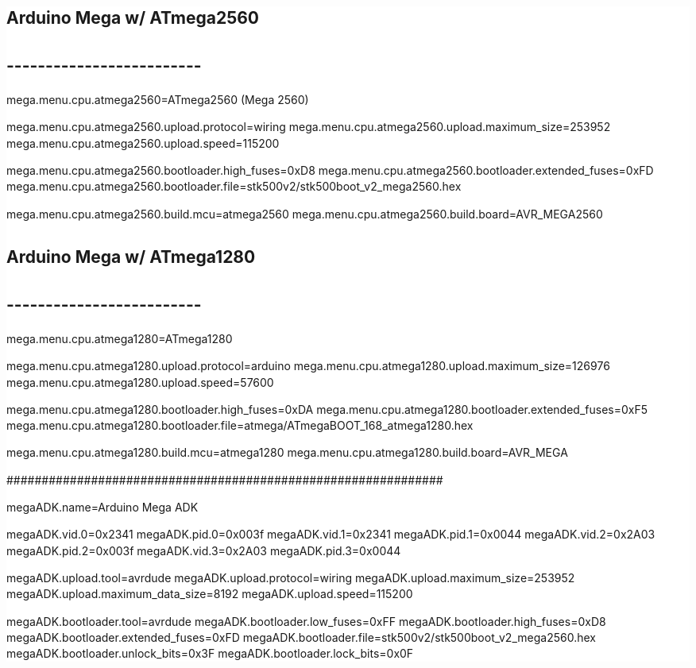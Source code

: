 ## Arduino Mega w/ ATmega2560
## -------------------------
mega.menu.cpu.atmega2560=ATmega2560 (Mega 2560)

mega.menu.cpu.atmega2560.upload.protocol=wiring
mega.menu.cpu.atmega2560.upload.maximum_size=253952
mega.menu.cpu.atmega2560.upload.speed=115200

mega.menu.cpu.atmega2560.bootloader.high_fuses=0xD8
mega.menu.cpu.atmega2560.bootloader.extended_fuses=0xFD
mega.menu.cpu.atmega2560.bootloader.file=stk500v2/stk500boot_v2_mega2560.hex

mega.menu.cpu.atmega2560.build.mcu=atmega2560
mega.menu.cpu.atmega2560.build.board=AVR_MEGA2560

## Arduino Mega w/ ATmega1280
## -------------------------
mega.menu.cpu.atmega1280=ATmega1280

mega.menu.cpu.atmega1280.upload.protocol=arduino
mega.menu.cpu.atmega1280.upload.maximum_size=126976
mega.menu.cpu.atmega1280.upload.speed=57600

mega.menu.cpu.atmega1280.bootloader.high_fuses=0xDA
mega.menu.cpu.atmega1280.bootloader.extended_fuses=0xF5
mega.menu.cpu.atmega1280.bootloader.file=atmega/ATmegaBOOT_168_atmega1280.hex

mega.menu.cpu.atmega1280.build.mcu=atmega1280
mega.menu.cpu.atmega1280.build.board=AVR_MEGA

##############################################################

megaADK.name=Arduino Mega ADK

megaADK.vid.0=0x2341
megaADK.pid.0=0x003f
megaADK.vid.1=0x2341
megaADK.pid.1=0x0044
megaADK.vid.2=0x2A03
megaADK.pid.2=0x003f
megaADK.vid.3=0x2A03
megaADK.pid.3=0x0044

megaADK.upload.tool=avrdude
megaADK.upload.protocol=wiring
megaADK.upload.maximum_size=253952
megaADK.upload.maximum_data_size=8192
megaADK.upload.speed=115200

megaADK.bootloader.tool=avrdude
megaADK.bootloader.low_fuses=0xFF
megaADK.bootloader.high_fuses=0xD8
megaADK.bootloader.extended_fuses=0xFD
megaADK.bootloader.file=stk500v2/stk500boot_v2_mega2560.hex
megaADK.bootloader.unlock_bits=0x3F
megaADK.bootloader.lock_bits=0x0F
